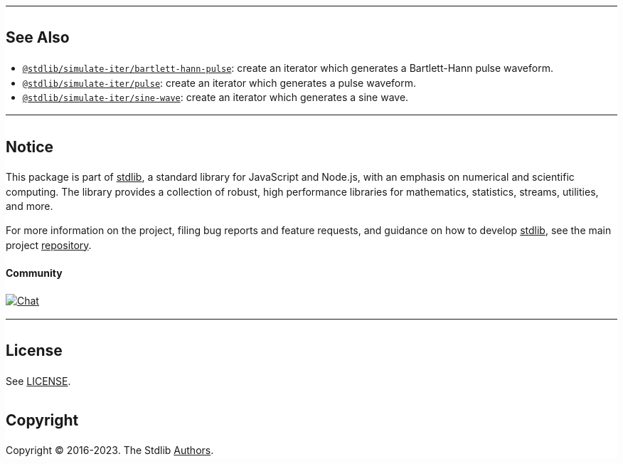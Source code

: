 <section class="related">

* * *

## See Also

-   <span class="package-name">[`@stdlib/simulate-iter/bartlett-hann-pulse`][@stdlib/simulate/iter/bartlett-hann-pulse]</span><span class="delimiter">: </span><span class="description">create an iterator which generates a Bartlett-Hann pulse waveform.</span>
-   <span class="package-name">[`@stdlib/simulate-iter/pulse`][@stdlib/simulate/iter/pulse]</span><span class="delimiter">: </span><span class="description">create an iterator which generates a pulse waveform.</span>
-   <span class="package-name">[`@stdlib/simulate-iter/sine-wave`][@stdlib/simulate/iter/sine-wave]</span><span class="delimiter">: </span><span class="description">create an iterator which generates a sine wave.</span>

</section>






<section class="main-repo" >

* * *

## Notice

This package is part of [stdlib][stdlib], a standard library for JavaScript and Node.js, with an emphasis on numerical and scientific computing. The library provides a collection of robust, high performance libraries for mathematics, statistics, streams, utilities, and more.

For more information on the project, filing bug reports and feature requests, and guidance on how to develop [stdlib][stdlib], see the main project [repository][stdlib].

#### Community

[![Chat][chat-image]][chat-url]

---

## License

See [LICENSE][stdlib-license].


## Copyright

Copyright &copy; 2016-2023. The Stdlib [Authors][stdlib-authors].

</section>





<section class="links">


[npm-image]: http://img.shields.io/npm/v/@stdlib/simulate-iter-hann-pulse.svg
[npm-url]: https://npmjs.org/package/@stdlib/simulate-iter-hann-pulse
[test-image]: https://github.com/stdlib-js/simulate-iter-hann-pulse/actions/workflows/test.yml/badge.svg?branch=main
[test-url]: https://github.com/stdlib-js/simulate-iter-hann-pulse/actions/workflows/test.yml?query=branch:main
[coverage-image]: https://img.shields.io/codecov/c/github/stdlib-js/simulate-iter-hann-pulse/main.svg
[coverage-url]: https://codecov.io/github/stdlib-js/simulate-iter-hann-pulse?branch=main
[chat-image]: https://img.shields.io/gitter/room/stdlib-js/stdlib.svg
[chat-url]: https://app.gitter.im/#/room/#stdlib-js_stdlib:gitter.im
[stdlib]: https://github.com/stdlib-js/stdlib
[stdlib-authors]: https://github.com/stdlib-js/stdlib/graphs/contributors
[umd]: https://github.com/umdjs/umd
[es-module]: https://developer.mozilla.org/en-US/docs/Web/JavaScript/Guide/Modules
[deno-url]: https://github.com/stdlib-js/simulate-iter-hann-pulse/tree/deno
[umd-url]: https://github.com/stdlib-js/simulate-iter-hann-pulse/tree/umd
[esm-url]: https://github.com/stdlib-js/simulate-iter-hann-pulse/tree/esm
[branches-url]: https://github.com/stdlib-js/simulate-iter-hann-pulse/blob/main/branches.md
[stdlib-license]: https://raw.githubusercontent.com/stdlib-js/simulate-iter-hann-pulse/main/LICENSE
[@stdlib/simulate/iter/bartlett-hann-pulse]: https://github.com/stdlib-js/simulate-iter-bartlett-hann-pulse
[@stdlib/simulate/iter/pulse]: https://github.com/stdlib-js/simulate-iter-pulse
[@stdlib/simulate/iter/sine-wave]: https://github.com/stdlib-js/simulate-iter-sine-wave
